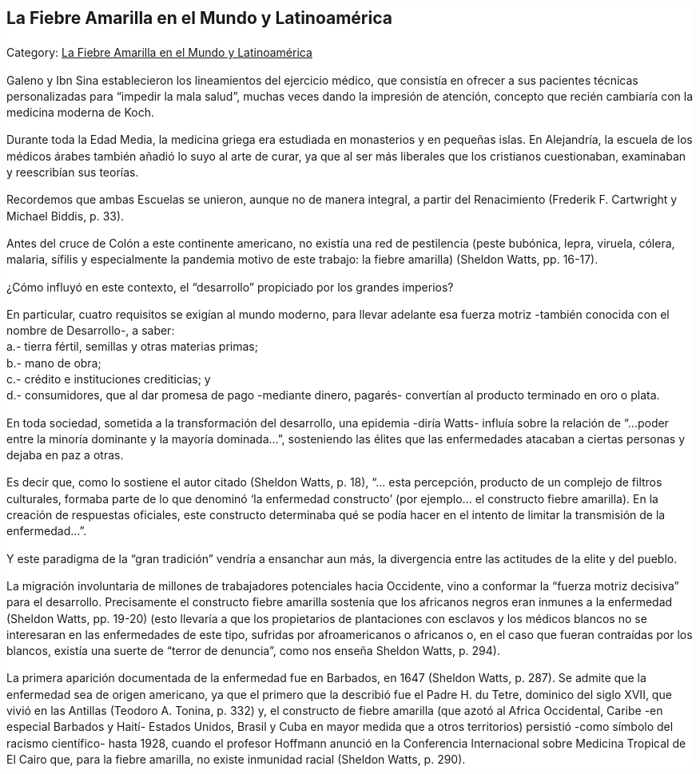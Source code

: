 ## La Fiebre Amarilla en el Mundo y Latinoamérica

Category: [La Fiebre Amarilla en el Mundo y Latinoamérica](http://descubrircorrientes.com.ar/2012/index.php/4382-corrientes-en-la-familia-argentina-1870-a-la-actualidad/hegemonia-antimitrista-en-la-politica-correntina-1869-1877/se-desata-la-tragedia-en-la-capital/la-fiebre-amarilla-en-el-mundo-y-latinoamerica)

Galeno y Ibn Sina establecieron los lineamientos del ejercicio médico, que consistía en ofrecer a sus pacientes técnicas personalizadas para “impedir la mala salud”, muchas veces dando la impresión de atención, concepto que recién cambiaría con la medicina moderna de Koch.

Durante toda la Edad Media, la medicina griega era estudiada en monasterios y en pequeñas islas. En Alejandría, la escuela de los médicos árabes también añadió lo suyo al arte de curar, ya que al ser más liberales que los cristianos cuestionaban, examinaban y reescribían sus teorías.

Recordemos que ambas Escuelas se unieron, aunque no de manera integral, a partir del Renacimiento (Frederik F. Cartwright y Michael Biddis, p. 33).

Antes del cruce de Colón a este continente americano, no existía una red de pestilencia (peste bubónica, lepra, viruela, cólera, malaria, sífilis y especialmente la pandemia motivo de este trabajo: la fiebre amarilla) (Sheldon Watts, pp. 16-17).

¿Cómo influyó en este contexto, el “desarrollo” propiciado por los grandes imperios?

En particular, cuatro requisitos se exigían al mundo moderno, para llevar adelante esa fuerza motriz -también conocida con el nombre de Desarrollo-, a saber:  
a.- tierra fértil, semillas y otras materias primas;  
b.- mano de obra;  
c.- crédito e instituciones crediticias; y  
d.- consumidores, que al dar promesa de pago -mediante dinero, pagarés- convertían al producto terminado en oro o plata.

En toda sociedad, sometida a la transformación del desarrollo, una epidemia -diría Watts- influía sobre la relación de “...poder entre la minoría dominante y la mayoría dominada...”, sosteniendo las élites que las enfermedades atacaban a ciertas personas y dejaba en paz a otras.

Es decir que, como lo sostiene el autor citado (Sheldon Watts, p. 18), “... esta percepción, producto de un complejo de filtros culturales, formaba parte de lo que denominó ‘la enfermedad constructo’ (por ejemplo... el constructo fiebre amarilla). En la creación de respuestas oficiales, este constructo determinaba qué se podía hacer en el intento de limitar la transmisión de la enfermedad...”.

Y este paradigma de la “gran tradición” vendría a ensanchar aun más, la divergencia entre las actitudes de la elite y del pueblo.

La migración involuntaria de millones de trabajadores potenciales hacia Occidente, vino a conformar la “fuerza motriz decisiva” para el desarrollo. Precisamente el constructo fiebre amarilla sostenía que los africanos negros eran inmunes a la enfermedad (Sheldon Watts, pp. 19-20) (esto llevaría a que los propietarios de plantaciones con esclavos y los médicos blancos no se interesaran en las enfermedades de este tipo, sufridas por afroamericanos o africanos o, en el caso que fueran contraídas por los blancos, existía una suerte de “terror de denuncia”, como nos enseña Sheldon Watts, p. 294).

La primera aparición documentada de la enfermedad fue en Barbados, en 1647 (Sheldon Watts, p. 287). Se admite que la enfermedad sea de origen americano, ya que el primero que la describió fue el Padre H. du Tetre, dominico del siglo XVII, que vivió en las Antillas (Teodoro A. Tonina, p. 332) y, el constructo de fiebre amarilla (que azotó al Africa Occidental, Caribe -en especial Barbados y Haití- Estados Unidos, Brasil y Cuba en mayor medida que a otros territorios) persistió -como símbolo del racismo científico- hasta 1928, cuando el profesor Hoffmann anunció en la Conferencia Internacional sobre Medicina Tropical de El Cairo que, para la fiebre amarilla, no existe inmunidad racial (Sheldon Watts, p. 290).
